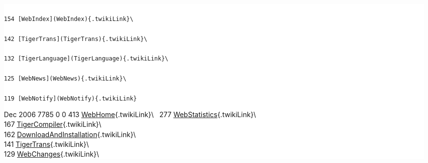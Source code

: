                                                                                                                                                                                                                                                                                                                                                  154 [WebIndex](WebIndex){.twikiLink}\                                                                                                                                
                                                                                                                                                                                                                                                                                                                                                 142 [TigerTrans](TigerTrans){.twikiLink}\                                                                                                                            
                                                                                                                                                                                                                                                                                                                                                 132 [TigerLanguage](TigerLanguage){.twikiLink}\                                                                                                                      
                                                                                                                                                                                                                                                                                                                                                 125 [WebNews](WebNews){.twikiLink}\                                                                                                                                  
                                                                                                                                                                                                                                                                                                                                                 119 [WebNotify](WebNotify){.twikiLink}                                                                                                                               

  Dec 2006                                                                            7785                                                                               0                                                                                  0                                                                                    413 [WebHome](WebHome){.twikiLink}\                                                                                                                                   
                                                                                                                                                                                                                                                                                                                                                 277 [WebStatistics](WebStatistics){.twikiLink}\                                                                                                                      
                                                                                                                                                                                                                                                                                                                                                 167 [TigerCompiler](TigerCompiler){.twikiLink}\                                                                                                                      
                                                                                                                                                                                                                                                                                                                                                 162 [DownloadAndInstallation](DownloadAndInstallation){.twikiLink}\                                                                                                  
                                                                                                                                                                                                                                                                                                                                                 141 [TigerTrans](TigerTrans){.twikiLink}\                                                                                                                            
                                                                                                                                                                                                                                                                                                                                                 129 [WebChanges](WebChanges){.twikiLink}\                                                                                                                            